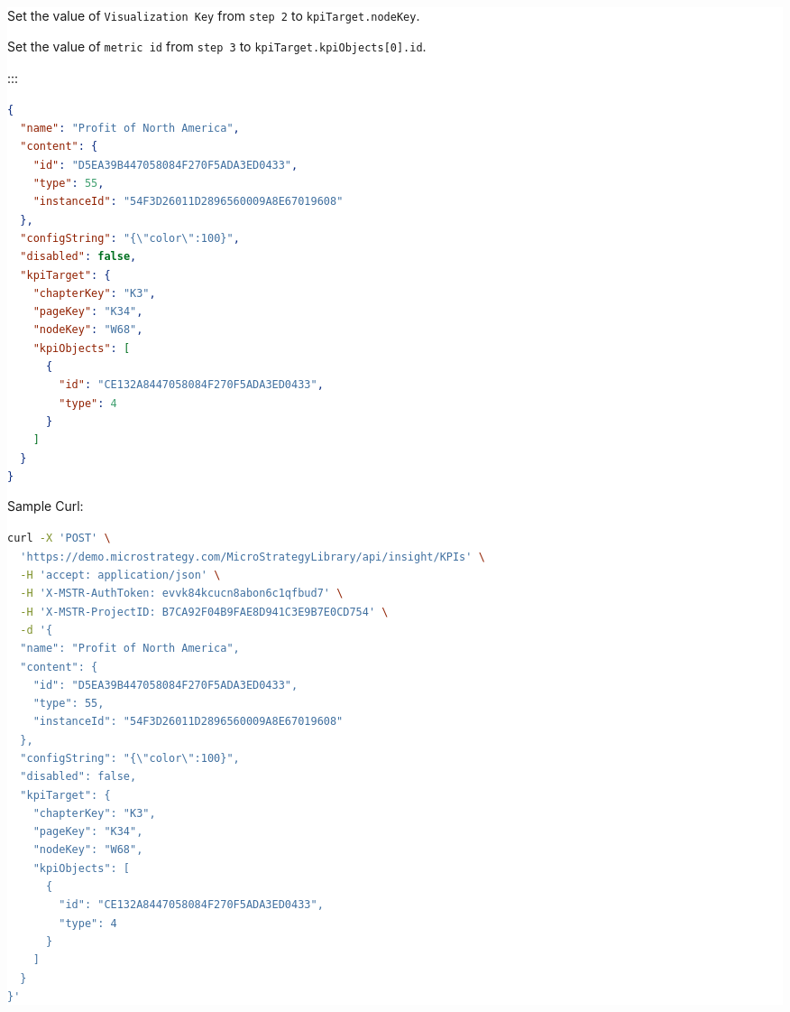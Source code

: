 Set the value of `Visualization Key` from `step 2` to `kpiTarget.nodeKey`.

Set the value of `metric id` from `step 3` to `kpiTarget.kpiObjects[0].id`.

:::

```json
{
  "name": "Profit of North America",
  "content": {
    "id": "D5EA39B447058084F270F5ADA3ED0433",
    "type": 55,
    "instanceId": "54F3D26011D2896560009A8E67019608"
  },
  "configString": "{\"color\":100}",
  "disabled": false,
  "kpiTarget": {
    "chapterKey": "K3",
    "pageKey": "K34",
    "nodeKey": "W68",
    "kpiObjects": [
      {
        "id": "CE132A8447058084F270F5ADA3ED0433",
        "type": 4
      }
    ]
  }
}
```

Sample Curl:

```bash
curl -X 'POST' \
  'https://demo.microstrategy.com/MicroStrategyLibrary/api/insight/KPIs' \
  -H 'accept: application/json' \
  -H 'X-MSTR-AuthToken: evvk84kcucn8abon6c1qfbud7' \
  -H 'X-MSTR-ProjectID: B7CA92F04B9FAE8D941C3E9B7E0CD754' \
  -d '{
  "name": "Profit of North America",
  "content": {
    "id": "D5EA39B447058084F270F5ADA3ED0433",
    "type": 55,
    "instanceId": "54F3D26011D2896560009A8E67019608"
  },
  "configString": "{\"color\":100}",
  "disabled": false,
  "kpiTarget": {
    "chapterKey": "K3",
    "pageKey": "K34",
    "nodeKey": "W68",
    "kpiObjects": [
      {
        "id": "CE132A8447058084F270F5ADA3ED0433",
        "type": 4
      }
    ]
  }
}'
```
